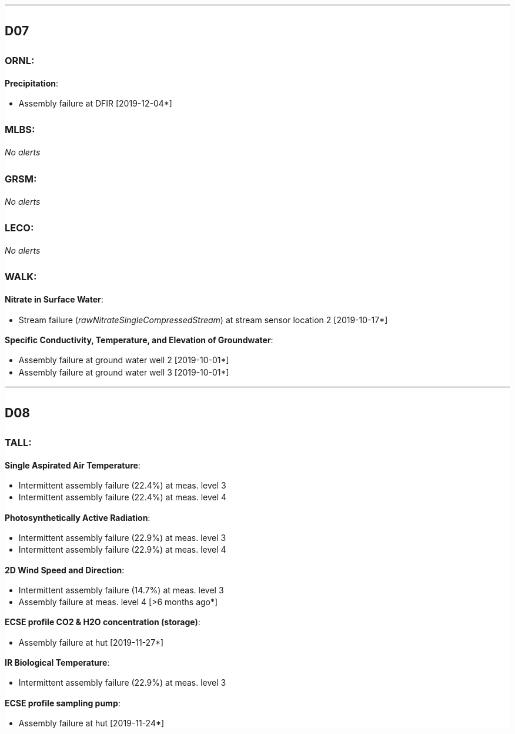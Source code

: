 ***
## D07

### ORNL:

**Precipitation**:
 - Assembly failure at DFIR [2019-12-04*]

### MLBS:

_No alerts_

### GRSM:

_No alerts_

### LECO:

_No alerts_

### WALK:

**Nitrate in Surface Water**:
 - Stream failure (_rawNitrateSingleCompressedStream_) at stream sensor location 2 [2019-10-17*]

**Specific Conductivity, Temperature, and Elevation of Groundwater**:
 - Assembly failure at ground water well 2 [2019-10-01*]
 - Assembly failure at ground water well 3 [2019-10-01*]

***
## D08

### TALL:

**Single Aspirated Air Temperature**:
 - Intermittent assembly failure (22.4%) at meas. level 3
 - Intermittent assembly failure (22.4%) at meas. level 4

**Photosynthetically Active Radiation**:
 - Intermittent assembly failure (22.9%) at meas. level 3
 - Intermittent assembly failure (22.9%) at meas. level 4

**2D Wind Speed and Direction**:
 - Intermittent assembly failure (14.7%) at meas. level 3
 - Assembly failure at meas. level 4 [>6 months ago*]

**ECSE profile CO2 & H2O concentration (storage)**:
 - Assembly failure at hut [2019-11-27*]

**IR Biological Temperature**:
 - Intermittent assembly failure (22.9%) at meas. level 3

**ECSE profile sampling pump**:
 - Assembly failure at hut [2019-11-24*]
